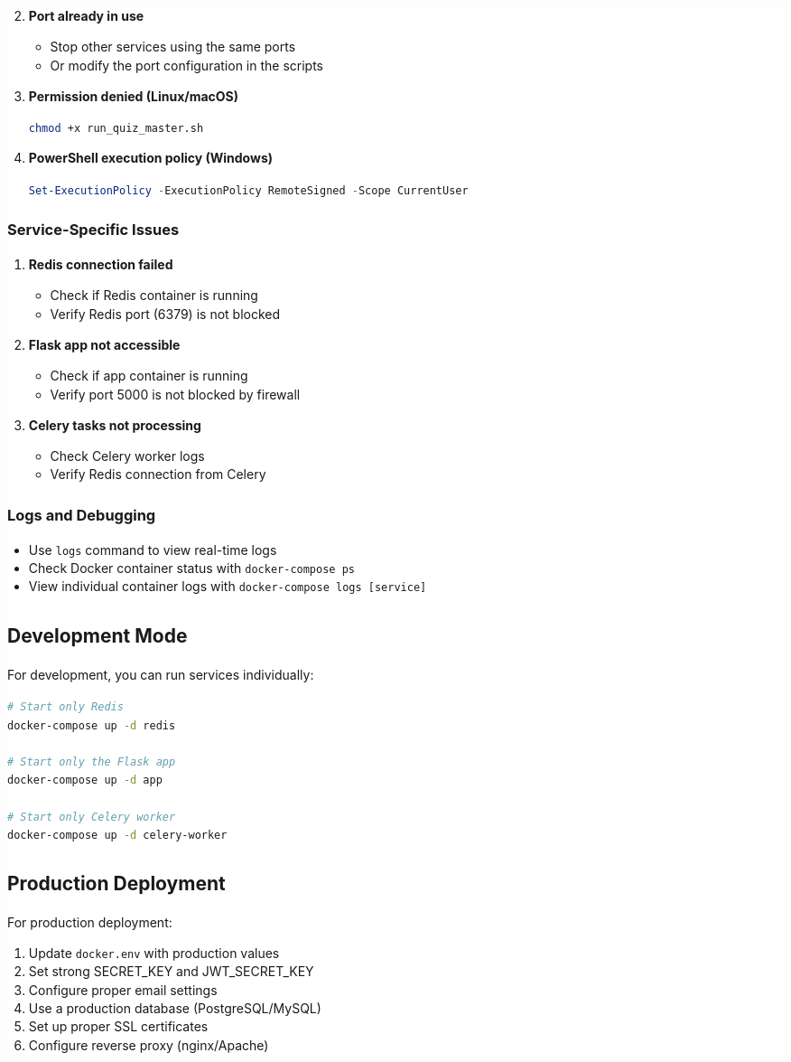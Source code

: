 2. **Port already in use**
   - Stop other services using the same ports
   - Or modify the port configuration in the scripts

3. **Permission denied (Linux/macOS)**
   ```bash
   chmod +x run_quiz_master.sh
   ```

4. **PowerShell execution policy (Windows)**
   ```powershell
   Set-ExecutionPolicy -ExecutionPolicy RemoteSigned -Scope CurrentUser
   ```

### Service-Specific Issues

1. **Redis connection failed**
   - Check if Redis container is running
   - Verify Redis port (6379) is not blocked

2. **Flask app not accessible**
   - Check if app container is running
   - Verify port 5000 is not blocked by firewall

3. **Celery tasks not processing**
   - Check Celery worker logs
   - Verify Redis connection from Celery

### Logs and Debugging

- Use `logs` command to view real-time logs
- Check Docker container status with `docker-compose ps`
- View individual container logs with `docker-compose logs [service]`

## Development Mode

For development, you can run services individually:

```bash
# Start only Redis
docker-compose up -d redis

# Start only the Flask app
docker-compose up -d app

# Start only Celery worker
docker-compose up -d celery-worker
```

## Production Deployment

For production deployment:

1. Update `docker.env` with production values
2. Set strong SECRET_KEY and JWT_SECRET_KEY
3. Configure proper email settings
4. Use a production database (PostgreSQL/MySQL)
5. Set up proper SSL certificates
6. Configure reverse proxy (nginx/Apache)
